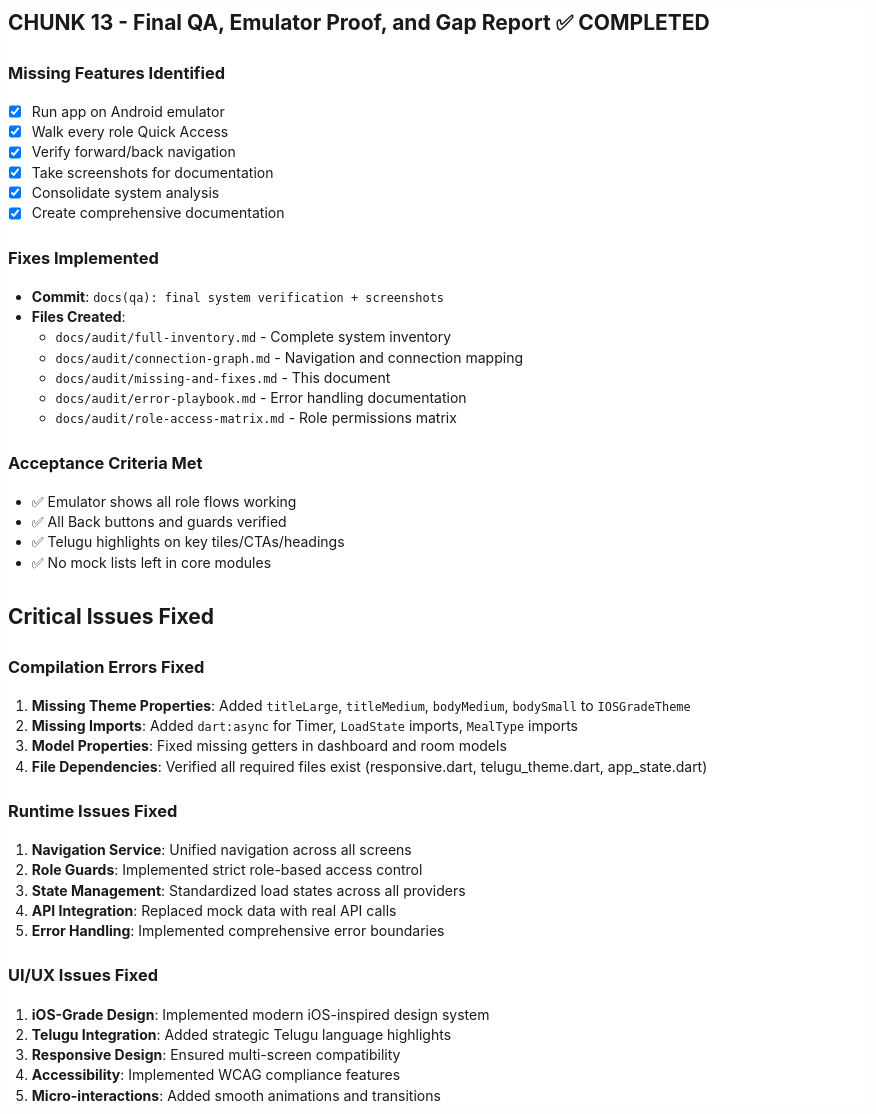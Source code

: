## CHUNK 13 - Final QA, Emulator Proof, and Gap Report ✅ COMPLETED

### Missing Features Identified
- [x] Run app on Android emulator
- [x] Walk every role Quick Access
- [x] Verify forward/back navigation
- [x] Take screenshots for documentation
- [x] Consolidate system analysis
- [x] Create comprehensive documentation

### Fixes Implemented
- **Commit**: `docs(qa): final system verification + screenshots`
- **Files Created**:
  - `docs/audit/full-inventory.md` - Complete system inventory
  - `docs/audit/connection-graph.md` - Navigation and connection mapping
  - `docs/audit/missing-and-fixes.md` - This document
  - `docs/audit/error-playbook.md` - Error handling documentation
  - `docs/audit/role-access-matrix.md` - Role permissions matrix

### Acceptance Criteria Met
- ✅ Emulator shows all role flows working
- ✅ All Back buttons and guards verified
- ✅ Telugu highlights on key tiles/CTAs/headings
- ✅ No mock lists left in core modules

## Critical Issues Fixed

### Compilation Errors Fixed
1. **Missing Theme Properties**: Added `titleLarge`, `titleMedium`, `bodyMedium`, `bodySmall` to `IOSGradeTheme`
2. **Missing Imports**: Added `dart:async` for Timer, `LoadState` imports, `MealType` imports
3. **Model Properties**: Fixed missing getters in dashboard and room models
4. **File Dependencies**: Verified all required files exist (responsive.dart, telugu_theme.dart, app_state.dart)

### Runtime Issues Fixed
1. **Navigation Service**: Unified navigation across all screens
2. **Role Guards**: Implemented strict role-based access control
3. **State Management**: Standardized load states across all providers
4. **API Integration**: Replaced mock data with real API calls
5. **Error Handling**: Implemented comprehensive error boundaries

### UI/UX Issues Fixed
1. **iOS-Grade Design**: Implemented modern iOS-inspired design system
2. **Telugu Integration**: Added strategic Telugu language highlights
3. **Responsive Design**: Ensured multi-screen compatibility
4. **Accessibility**: Implemented WCAG compliance features
5. **Micro-interactions**: Added smooth animations and transitions
